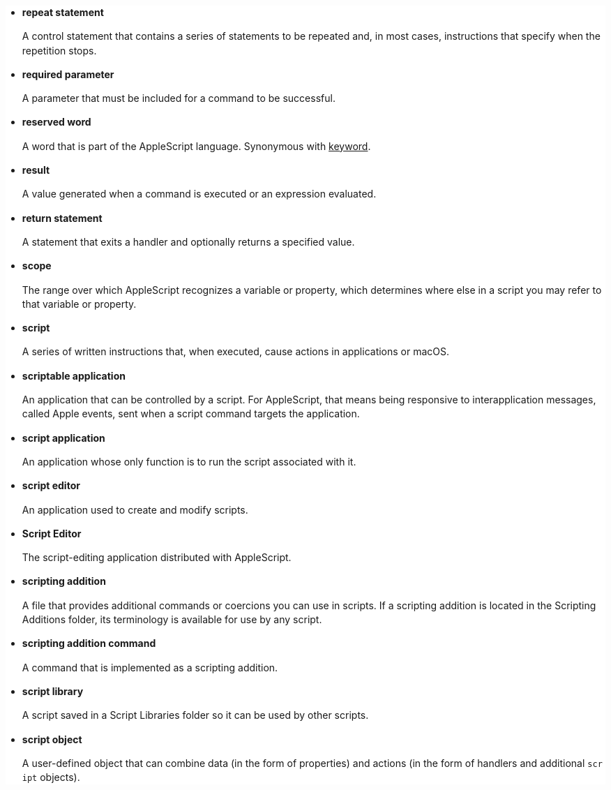 * <a id="//apple_ref/doc/uid/TP40000983-CH213-SW97"></a>**repeat statement**

  A control statement that contains a series of statements to be repeated and, in most cases, instructions that specify when the repetition stops.
  
* <a id="//apple_ref/doc/uid/TP40000983-CH213-SW98"></a>**required parameter**

  A parameter that must be included for a command to be successful.
  
* <a id="//apple_ref/doc/uid/TP40000983-CH213-SW99"></a>**reserved word**

  A word that is part of the AppleScript language. Synonymous with [keyword](#//apple_ref/doc/uid/TP40000983-CH213-SW66).
  
* <a id="//apple_ref/doc/uid/TP40000983-CH213-SW100"></a>**result**

  A value generated when a command is executed or an expression evaluated.
  
* <a id="//apple_ref/doc/uid/TP40000983-CH213-SW61"></a>**return statement**

  A statement that exits a handler and optionally returns a specified value.
  
* <a id="//apple_ref/doc/uid/TP40000983-CH213-SW101"></a>**scope**

  The range over which AppleScript recognizes a variable or property, which determines where else in a script you may refer to that variable or property.
  
* <a id="//apple_ref/doc/uid/TP40000983-CH213-SW102"></a>**script**

  A series of written instructions that, when executed, cause actions in applications or macOS.
  
* <a id="//apple_ref/doc/uid/TP40000983-CH213-SW103"></a>**scriptable application**

  An application that can be controlled by a script. For AppleScript, that means being responsive to interapplication messages, called Apple events, sent when a script command targets the application.
  
* <a id="//apple_ref/doc/uid/TP40000983-CH213-SW104"></a>**script application**

  An application whose only function is to run the script associated with it.
  
* <a id="//apple_ref/doc/uid/TP40000983-CH213-SW106"></a>**script editor**

  An application used to create and modify scripts.
  
* <a id="//apple_ref/doc/uid/TP40000983-CH213-SW107"></a>**Script Editor**

  The script-editing application distributed with AppleScript.
  
* <a id="//apple_ref/doc/uid/TP40000983-CH213-SW108"></a>**scripting addition**

  A file that provides additional commands or coercions you can use in scripts. If a scripting addition is located in the Scripting Additions folder, its terminology is available for use by any script.
  
* <a id="//apple_ref/doc/uid/TP40000983-CH213-SW140"></a>**scripting addition command**

  A command that is implemented as a scripting addition.
  
* <a id="//apple_ref/doc/uid/TP40000983-CH213-SW126"></a>**script library**

  A script saved in a Script Libraries folder so it can be used by other scripts.
  
* <a id="//apple_ref/doc/uid/TP40000983-CH213-SW109"></a>**script object**

  A user-defined object that can combine data (in the form of properties) and actions (in the form of handlers and additional `script` objects).
  